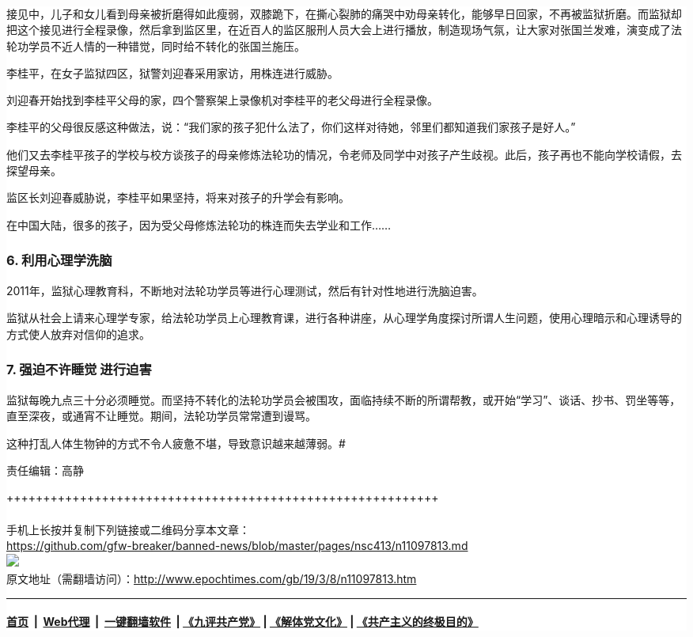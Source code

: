  接见中，儿子和女儿看到母亲被折磨得如此瘦弱，双膝跪下，在撕心裂肺的痛哭中劝母亲转化，能够早日回家，不再被监狱折磨。而监狱却把这个接见进行全程录像，然后拿到监区里，在近百人的监区服刑人员大会上进行播放，制造现场气氛，让大家对张国兰发难，演变成了法轮功学员不近人情的一种错觉，同时给不转化的张国兰施压。
</p>
<p>
 李桂平，在女子监狱四区，狱警刘迎春采用家访，用株连进行威胁。
</p>
<p>
 刘迎春开始找到李桂平父母的家，四个警察架上录像机对李桂平的老父母进行全程录像。
</p>
<p>
 李桂平的父母很反感这种做法，说：“我们家的孩子犯什么法了，你们这样对待她，邻里们都知道我们家孩子是好人。”
</p>
<p>
 他们又去李桂平孩子的学校与校方谈孩子的母亲修炼法轮功的情况，令老师及同学中对孩子产生歧视。此后，孩子再也不能向学校请假，去探望母亲。
</p>
<p>
 监区长刘迎春威胁说，李桂平如果坚持，将来对孩子的升学会有影响。
</p>
<p>
 在中国大陆，很多的孩子，因为受父母修炼法轮功的株连而失去学业和工作……
</p>
<h3>
 6. 利用心理学洗脑
</h3>
<p>
 2011年，监狱心理教育科，不断地对法轮功学员等进行心理测试，然后有针对性地进行洗脑迫害。
</p>
<p>
 监狱从社会上请来心理学专家，给法轮功学员上心理教育课，进行各种讲座，从心理学角度探讨所谓人生问题，使用心理暗示和心理诱导的方式使人放弃对信仰的追求。
</p>
<h3>
 7. 强迫不许睡觉 进行迫害
</h3>
<p>
 监狱每晚九点三十分必须睡觉。而坚持不转化的法轮功学员会被围攻，面临持续不断的所谓帮教，或开始“学习”、谈话、抄书、罚坐等等，直至深夜，或通宵不让睡觉。期间，法轮功学员常常遭到谩骂。
</p>
<p>
 这种打乱人体生物钟的方式不令人疲惫不堪，导致意识越来越薄弱。#
</p>
<p>
 责任编辑：高静
</p>

+++++++++++++++++++++++++++++++++++++++++++++++++++++++++++<br/><br/>
手机上长按并复制下列链接或二维码分享本文章：<br/>
https://github.com/gfw-breaker/banned-news/blob/master/pages/nsc413/n11097813.md <br/>
<a href='https://github.com/gfw-breaker/banned-news/blob/master/pages/nsc413/n11097813.md'><img src='https://github.com/gfw-breaker/banned-news/blob/master/pages/nsc413/n11097813.md.png'/></a> <br/>
原文地址（需翻墙访问）：http://www.epochtimes.com/gb/19/3/8/n11097813.htm


------------------------
#### [首页](https://github.com/gfw-breaker/banned-news/blob/master/README.md) &nbsp;|&nbsp; [Web代理](https://github.com/labour-camp/helloworld) &nbsp;|&nbsp; [一键翻墙软件](https://github.com/gfw-breaker/nogfw/blob/master/README.md) &nbsp;| [《九评共产党》](https://github.com/gfw-breaker/9ping.md/blob/master/README.md#九评之一评共产党是什么) | [《解体党文化》](https://github.com/gfw-breaker/jtdwh.md/blob/master/README.md) | [《共产主义的终极目的》](https://github.com/gfw-breaker/gczydzjmd.md/blob/master/README.md)

